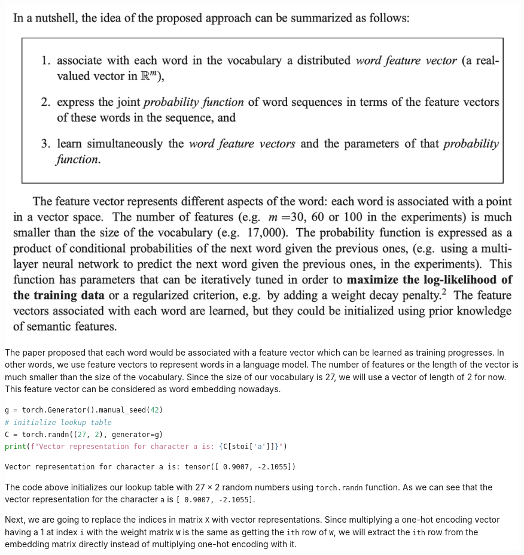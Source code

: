 ![feature vector idea](mlp-feature-vector.png)

The paper proposed that each word would be associated with a feature vector which can be learned as training progresses.
In other words, we use feature vectors to represent words in a language model.
The number of features or the length of the vector is much smaller than the size of the vocabulary.
Since the size of our vocabulary is 27, we will use a vector of length of 2 for now.
This feature vector can be considered as word embedding nowadays.

```python
g = torch.Generator().manual_seed(42)
# initialize lookup table
C = torch.randn((27, 2), generator=g)
print(f"Vector representation for character a is: {C[stoi['a']]}")
```

    Vector representation for character a is: tensor([ 0.9007, -2.1055])

The code above initializes our lookup table with $27\times 2$ random numbers using `torch.randn` function.
As we can see that the vector representation for the character `a` is `[ 0.9007, -2.1055]`.

Next, we are going to replace the indices in matrix `X` with vector representations.
Since multiplying a one-hot encoding vector having a 1 at index `i` with the weight matrix `W` is the same as getting the `ith` row of `W`, we will extract the `ith` row from the embedding matrix directly instead of multiplying one-hot encoding with it.
